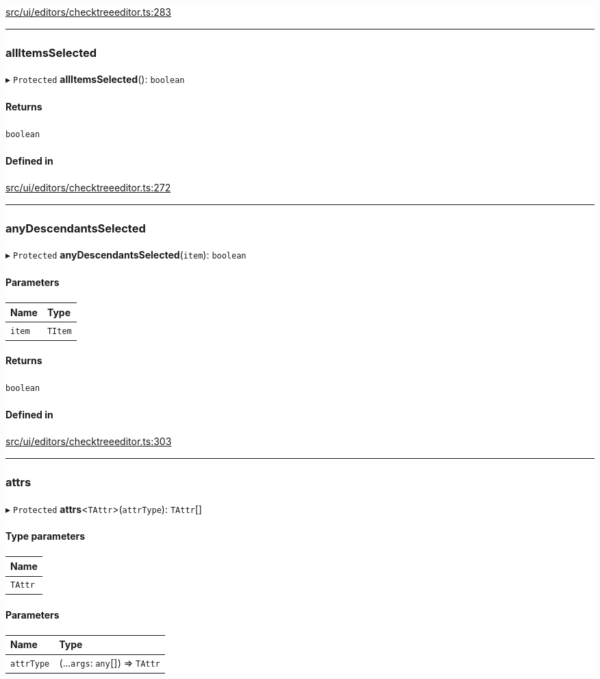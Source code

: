 [src/ui/editors/checktreeeditor.ts:283](https://github.com/serenity-is/serenity/blob/master/packages/corelib/src/ui/editors/checktreeeditor.ts#L283)

___

### allItemsSelected

▸ `Protected` **allItemsSelected**(): `boolean`

#### Returns

`boolean`

#### Defined in

[src/ui/editors/checktreeeditor.ts:272](https://github.com/serenity-is/serenity/blob/master/packages/corelib/src/ui/editors/checktreeeditor.ts#L272)

___

### anyDescendantsSelected

▸ `Protected` **anyDescendantsSelected**(`item`): `boolean`

#### Parameters

| Name | Type |
| :------ | :------ |
| `item` | `TItem` |

#### Returns

`boolean`

#### Defined in

[src/ui/editors/checktreeeditor.ts:303](https://github.com/serenity-is/serenity/blob/master/packages/corelib/src/ui/editors/checktreeeditor.ts#L303)

___

### attrs

▸ `Protected` **attrs**<`TAttr`\>(`attrType`): `TAttr`[]

#### Type parameters

| Name |
| :------ |
| `TAttr` |

#### Parameters

| Name | Type |
| :------ | :------ |
| `attrType` | (...`args`: `any`[]) => `TAttr` |
